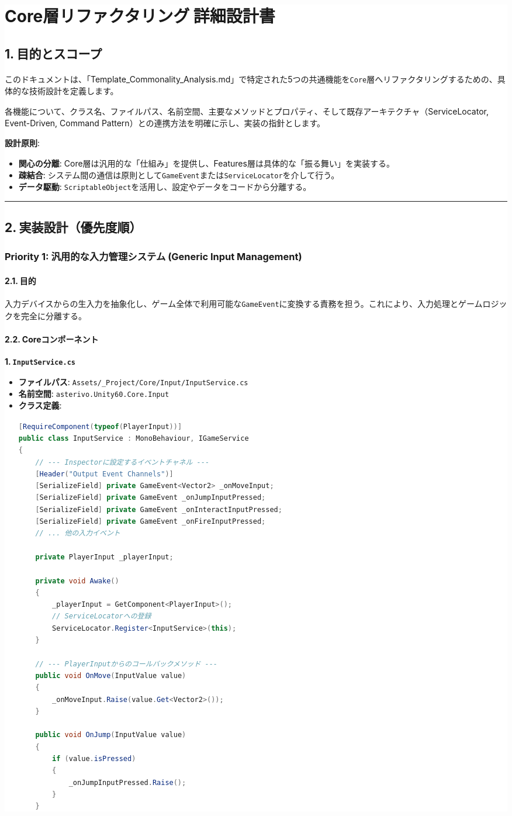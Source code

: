 # Core層リファクタリング 詳細設計書

## 1. 目的とスコープ

このドキュメントは、「Template_Commonality_Analysis.md」で特定された5つの共通機能を`Core`層へリファクタリングするための、具体的な技術設計を定義します。

各機能について、クラス名、ファイルパス、名前空間、主要なメソッドとプロパティ、そして既存アーキテクチャ（ServiceLocator, Event-Driven, Command Pattern）との連携方法を明確に示し、実装の指針とします。

**設計原則**:
- **関心の分離**: Core層は汎用的な「仕組み」を提供し、Features層は具体的な「振る舞い」を実装する。
- **疎結合**: システム間の通信は原則として`GameEvent`または`ServiceLocator`を介して行う。
- **データ駆動**: `ScriptableObject`を活用し、設定やデータをコードから分離する。

---

## 2. 実装設計（優先度順）

### Priority 1: 汎用的な入力管理システム (Generic Input Management)

#### 2.1. 目的
入力デバイスからの生入力を抽象化し、ゲーム全体で利用可能な`GameEvent`に変換する責務を担う。これにより、入力処理とゲームロジックを完全に分離する。

#### 2.2. Coreコンポーネント

**1. `InputService.cs`**
- **ファイルパス**: `Assets/_Project/Core/Input/InputService.cs`
- **名前空間**: `asterivo.Unity60.Core.Input`
- **クラス定義**:
  ```csharp
  [RequireComponent(typeof(PlayerInput))]
  public class InputService : MonoBehaviour, IGameService
  {
      // --- Inspectorに設定するイベントチャネル ---
      [Header("Output Event Channels")]
      [SerializeField] private GameEvent<Vector2> _onMoveInput;
      [SerializeField] private GameEvent _onJumpInputPressed;
      [SerializeField] private GameEvent _onInteractInputPressed;
      [SerializeField] private GameEvent _onFireInputPressed;
      // ... 他の入力イベント

      private PlayerInput _playerInput;

      private void Awake()
      {
          _playerInput = GetComponent<PlayerInput>();
          // ServiceLocatorへの登録
          ServiceLocator.Register<InputService>(this);
      }

      // --- PlayerInputからのコールバックメソッド ---
      public void OnMove(InputValue value)
      {
          _onMoveInput.Raise(value.Get<Vector2>());
      }

      public void OnJump(InputValue value)
      {
          if (value.isPressed)
          {
              _onJumpInputPressed.Raise();
          }
      }
  ```
